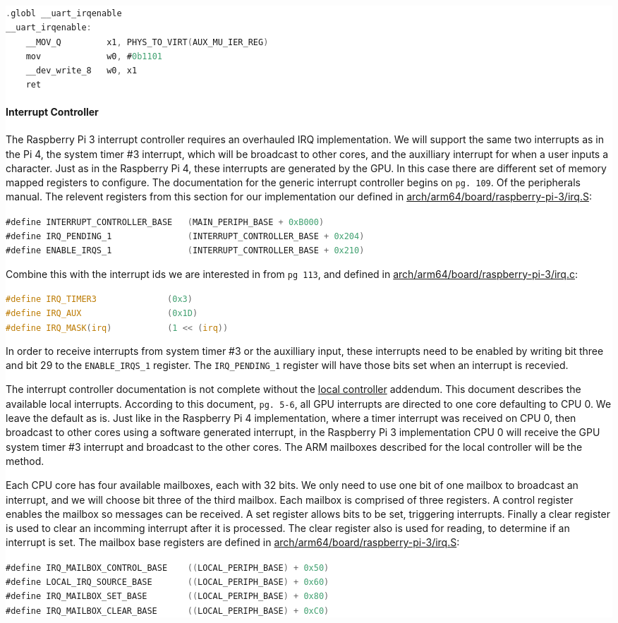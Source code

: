 ```C
.globl __uart_irqenable
__uart_irqenable:
    __MOV_Q         x1, PHYS_TO_VIRT(AUX_MU_IER_REG)
    mov             w0, #0b1101
    __dev_write_8   w0, x1
    ret
```

#### Interrupt Controller

The Raspberry Pi 3 interrupt controller requires an overhauled IRQ implementation. We will support the same two interrupts as in the Pi 4, the system timer #3 interrupt, which will be broadcast to other cores, and the auxilliary interrupt for when a user inputs a character. Just as in the Raspberry Pi 4, these interrupts are generated by the GPU. In this case there are different set of memory mapped registers to configure. The documentation for the generic interrupt controller begins on `pg. 109`. Of the peripherals manual. The relevent registers from this section for our implementation our defined in [arch/arm64/board/raspberry-pi-3/irq.S](code0/arch/arm64/board/raspberry-pi-3/irq.S):

```asm
#define INTERRUPT_CONTROLLER_BASE   (MAIN_PERIPH_BASE + 0xB000)
#define IRQ_PENDING_1               (INTERRUPT_CONTROLLER_BASE + 0x204)
#define ENABLE_IRQS_1               (INTERRUPT_CONTROLLER_BASE + 0x210)
```

Combine this with the interrupt ids we are interested in from `pg 113`, and defined in [arch/arm64/board/raspberry-pi-3/irq.c](code0/arch/arm64/board/raspberry-pi-3/irq.c):

```C
#define IRQ_TIMER3              (0x3)
#define IRQ_AUX                 (0x1D)
#define IRQ_MASK(irq)           (1 << (irq))
```

In order to receive interrupts from system timer #3 or the auxilliary input, these interrupts need to be enabled by writing bit three and bit 29 to the `ENABLE_IRQS_1` register. The `IRQ_PENDING_1` register will have those bits set when an interrupt is recevied.

The interrupt controller documentation is not complete without the [local controller](https://www.raspberrypi.org/documentation/hardware/raspberrypi/bcm2836/QA7_rev3.4.pdf) addendum. This document describes the available local interrupts. According to this document, `pg. 5-6`, all GPU interrupts are directed to one core defaulting to CPU 0. We leave the default as is. Just like in the Raspberry Pi 4 implementation, where a timer interrupt was received on CPU 0, then broadcast to other cores using a software generated interrupt, in the Raspberry Pi 3 implementation CPU 0 will receive the GPU system timer #3 interrupt and broadcast to the other cores. The ARM mailboxes described for the local controller will be the method. 

Each CPU core has four available mailboxes, each with 32 bits. We only need to use one bit of one mailbox to broadcast an interrupt, and we will choose bit three of the third mailbox. Each mailbox is comprised of three registers. A control register enables the mailbox so messages can be received. A set register allows bits to be set, triggering interrupts. Finally a clear register is used to clear an incomming interrupt after it is processed. The clear register also is used for reading, to determine if an interrupt is set. The mailbox base registers are defined in [arch/arm64/board/raspberry-pi-3/irq.S](code0/arch/arm64/board/raspberry-pi-3/irq.S):

```asm
#define IRQ_MAILBOX_CONTROL_BASE    ((LOCAL_PERIPH_BASE) + 0x50)
#define LOCAL_IRQ_SOURCE_BASE       ((LOCAL_PERIPH_BASE) + 0x60)
#define IRQ_MAILBOX_SET_BASE        ((LOCAL_PERIPH_BASE) + 0x80)
#define IRQ_MAILBOX_CLEAR_BASE      ((LOCAL_PERIPH_BASE) + 0xC0)
```
